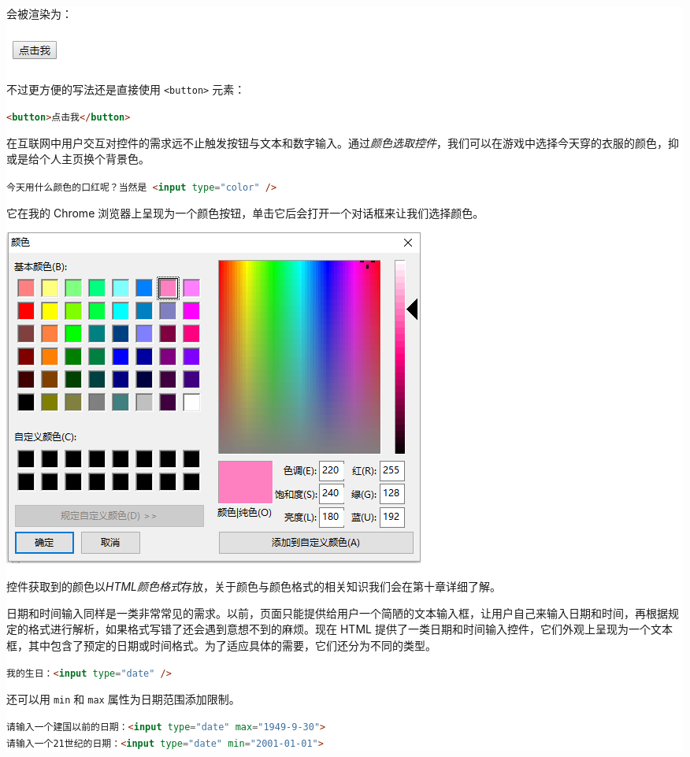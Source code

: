  会被渲染为：

![1565500784247](assets/1565500784247.png)

不过更方便的写法还是直接使用 `<button>` 元素：

```html
<button>点击我</button>
```

在互联网中用户交互对控件的需求远不止触发按钮与文本和数字输入。通过*颜色选取控件*，我们可以在游戏中选择今天穿的衣服的颜色，抑或是给个人主页换个背景色。

```html
今天用什么颜色的口红呢？当然是 <input type="color" />
```

它在我的 Chrome 浏览器上呈现为一个颜色按钮，单击它后会打开一个对话框来让我们选择颜色。

![1565501845034](assets/1565501845034.png)

控件获取到的颜色以*HTML颜色格式*存放，关于颜色与颜色格式的相关知识我们会在第十章详细了解。

日期和时间输入同样是一类非常常见的需求。以前，页面只能提供给用户一个简陋的文本输入框，让用户自己来输入日期和时间，再根据规定的格式进行解析，如果格式写错了还会遇到意想不到的麻烦。现在 HTML 提供了一类日期和时间输入控件，它们外观上呈现为一个文本框，其中包含了预定的日期或时间格式。为了适应具体的需要，它们还分为不同的类型。

```html
我的生日：<input type="date" />
```

还可以用 `min` 和 `max` 属性为日期范围添加限制。

```html
请输入一个建国以前的日期：<input type="date" max="1949-9-30">
请输入一个21世纪的日期：<input type="date" min="2001-01-01">
```

